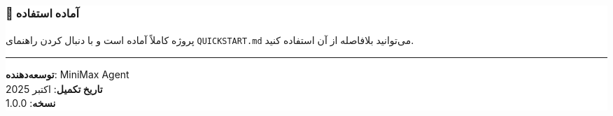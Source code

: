 ### 🚀 آماده استفاده
پروژه کاملاً آماده است و با دنبال کردن راهنمای `QUICKSTART.md` می‌توانید بلافاصله از آن استفاده کنید.

---

**توسعه‌دهنده**: MiniMax Agent  
**تاریخ تکمیل**: اکتبر 2025  
**نسخه**: 1.0.0